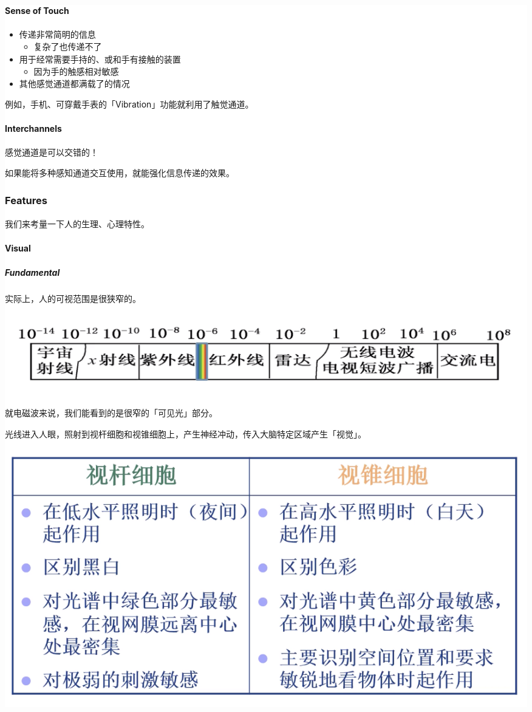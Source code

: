 #### Sense of Touch

* 传递非常简明的信息
  * 复杂了也传递不了
* 用于经常需要手持的、或和手有接触的装置
  * 因为手的触感相对敏感
* 其他感觉通道都满载了的情况

例如，手机、可穿戴手表的「Vibration」功能就利用了触觉通道。

#### Interchannels

感觉通道是可以交错的！

如果能将多种感知通道交互使用，就能强化信息传递的效果。

### Features

我们来考量一下人的生理、心理特性。

#### Visual

##### Fundamental

实际上，人的可视范围是很狭窄的。

![image-20200413100407257](13.assets/image-20200413100407257.png)

就电磁波来说，我们能看到的是很窄的「可见光」部分。

光线进入人眼，照射到视杆细胞和视锥细胞上，产生神经冲动，传入大脑特定区域产生「视觉」。

![image-20200413100612883](13.assets/image-20200413100612883.png)

